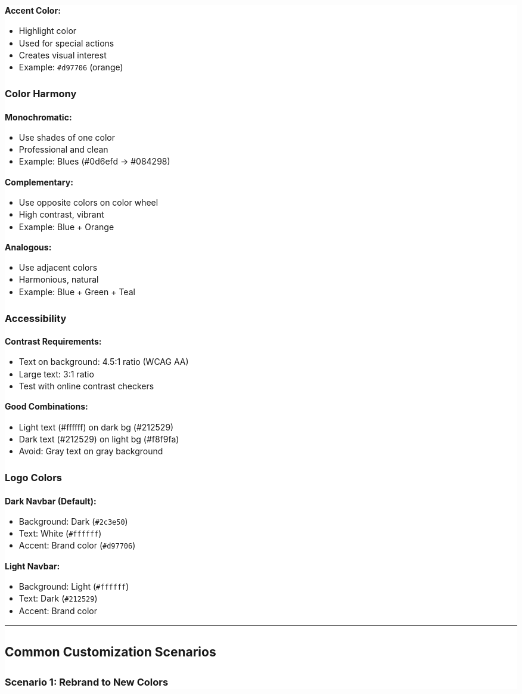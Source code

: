**Accent Color:**
- Highlight color
- Used for special actions
- Creates visual interest
- Example: `#d97706` (orange)

### Color Harmony

**Monochromatic:**
- Use shades of one color
- Professional and clean
- Example: Blues (#0d6efd → #084298)

**Complementary:**
- Use opposite colors on color wheel
- High contrast, vibrant
- Example: Blue + Orange

**Analogous:**
- Use adjacent colors
- Harmonious, natural
- Example: Blue + Green + Teal

### Accessibility

**Contrast Requirements:**
- Text on background: 4.5:1 ratio (WCAG AA)
- Large text: 3:1 ratio
- Test with online contrast checkers

**Good Combinations:**
- Light text (#ffffff) on dark bg (#212529)
- Dark text (#212529) on light bg (#f8f9fa)
- Avoid: Gray text on gray background

### Logo Colors

**Dark Navbar (Default):**
- Background: Dark (`#2c3e50`)
- Text: White (`#ffffff`)
- Accent: Brand color (`#d97706`)

**Light Navbar:**
- Background: Light (`#ffffff`)
- Text: Dark (`#212529`)
- Accent: Brand color

---

## Common Customization Scenarios

### Scenario 1: Rebrand to New Colors

